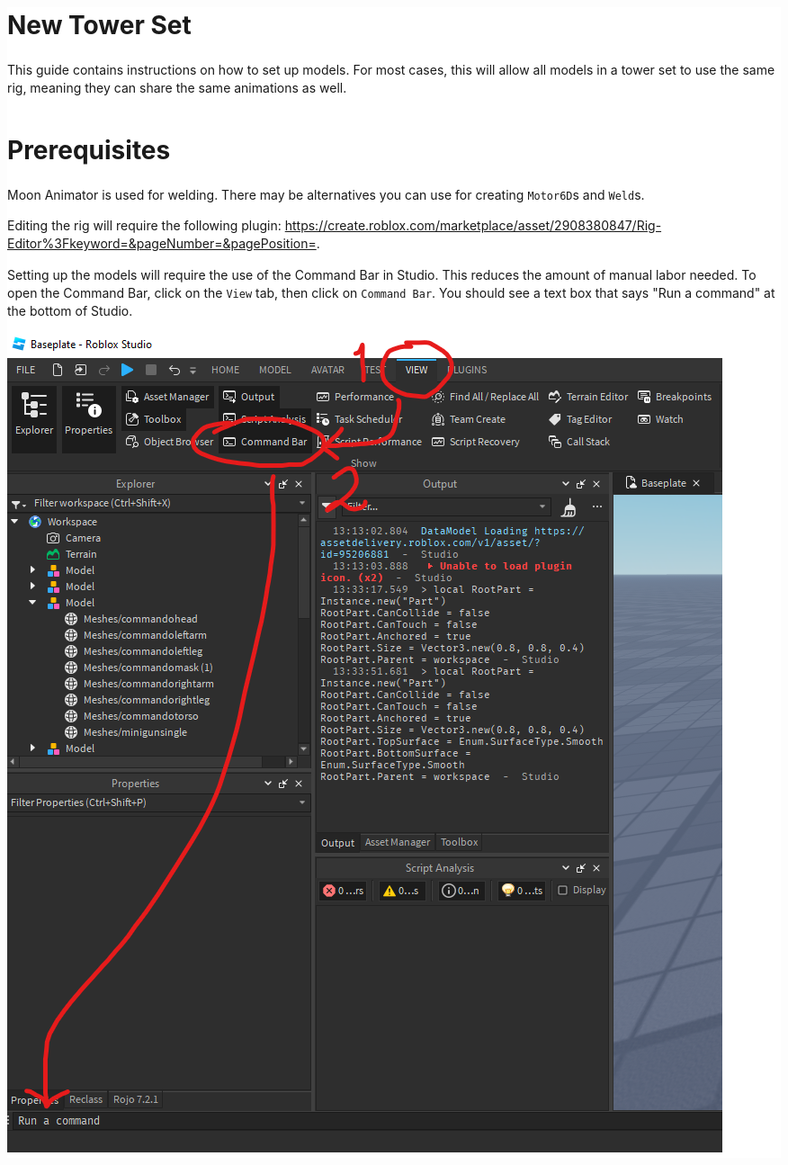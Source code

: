 # New Tower Set
This guide contains instructions on how to set up models. For most cases, this will allow all models in a tower set to use the same rig, meaning they can share the same animations as well.

# Prerequisites
Moon Animator is used for welding. There may be alternatives you can use for creating `Motor6D`s and `Weld`s.

Editing the rig will require the following plugin: https://create.roblox.com/marketplace/asset/2908380847/Rig-Editor%3Fkeyword=&pageNumber=&pagePosition=.

Setting up the models will require the use of the Command Bar in Studio. This reduces the amount of manual labor needed. To open the Command Bar, click on the `View` tab, then click on `Command Bar`. You should see a text box that says "Run a command" at the bottom of Studio.

![Alt text](Images/commandbar.png)
